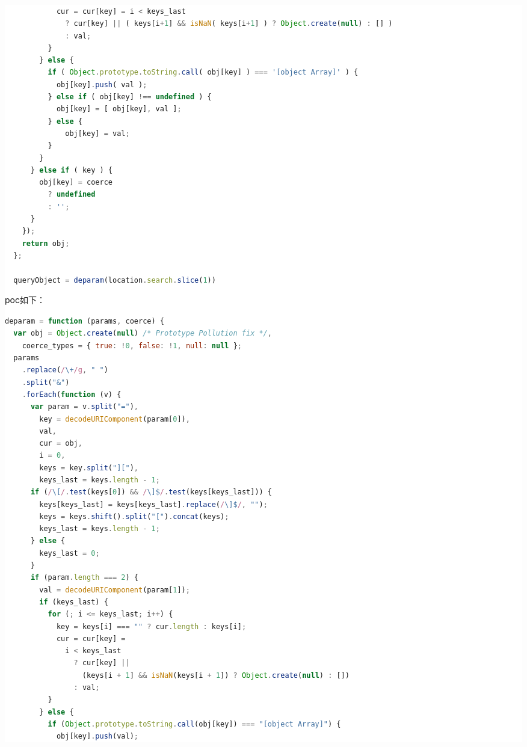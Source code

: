```js
            cur = cur[key] = i < keys_last
              ? cur[key] || ( keys[i+1] && isNaN( keys[i+1] ) ? Object.create(null) : [] )
              : val;
          }
        } else {
          if ( Object.prototype.toString.call( obj[key] ) === '[object Array]' ) {
            obj[key].push( val );
          } else if ( obj[key] !== undefined ) {
            obj[key] = [ obj[key], val ];
          } else {
              obj[key] = val;
          }
        }
      } else if ( key ) {
        obj[key] = coerce
          ? undefined
          : '';
      }
    });
    return obj;
  };

  queryObject = deparam(location.search.slice(1))
```



poc如下：

```js
deparam = function (params, coerce) {
  var obj = Object.create(null) /* Prototype Pollution fix */,
    coerce_types = { true: !0, false: !1, null: null };
  params
    .replace(/\+/g, " ")
    .split("&")
    .forEach(function (v) {
      var param = v.split("="),
        key = decodeURIComponent(param[0]),
        val,
        cur = obj,
        i = 0,
        keys = key.split("]["),
        keys_last = keys.length - 1;
      if (/\[/.test(keys[0]) && /\]$/.test(keys[keys_last])) {
        keys[keys_last] = keys[keys_last].replace(/\]$/, "");
        keys = keys.shift().split("[").concat(keys);
        keys_last = keys.length - 1;
      } else {
        keys_last = 0;
      }
      if (param.length === 2) {
        val = decodeURIComponent(param[1]);
        if (keys_last) {
          for (; i <= keys_last; i++) {
            key = keys[i] === "" ? cur.length : keys[i];
            cur = cur[key] =
              i < keys_last
                ? cur[key] ||
                  (keys[i + 1] && isNaN(keys[i + 1]) ? Object.create(null) : [])
                : val;
          }
        } else {
          if (Object.prototype.toString.call(obj[key]) === "[object Array]") {
            obj[key].push(val);
```